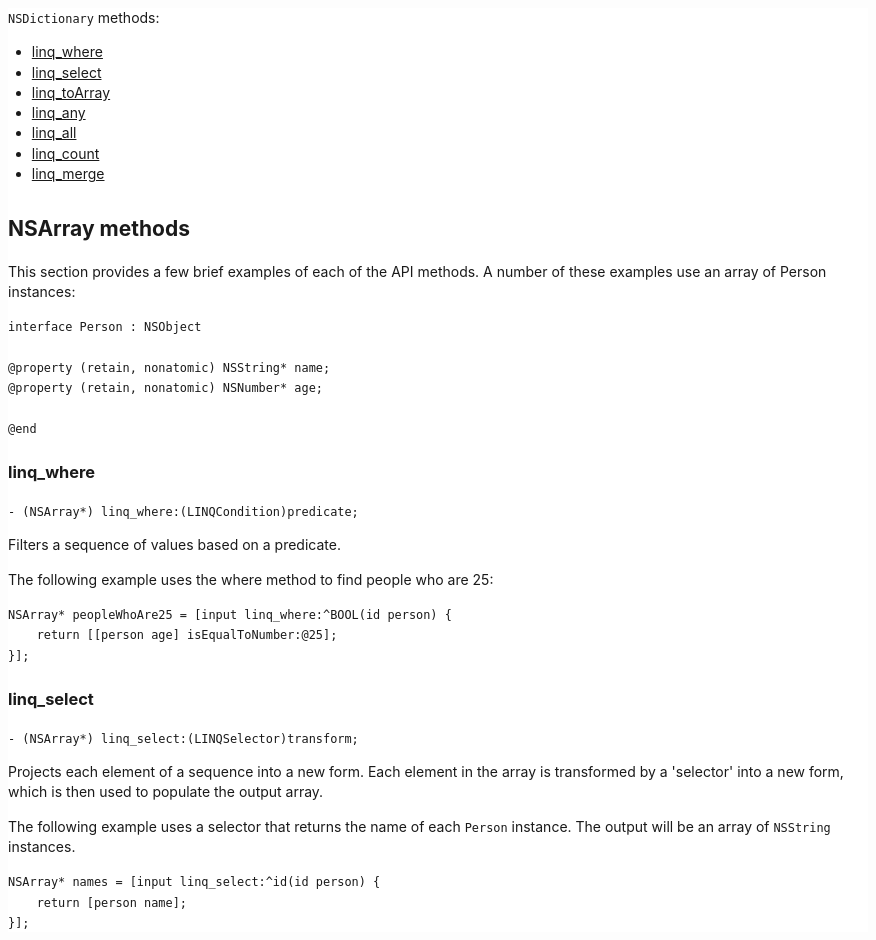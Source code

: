 `NSDictionary` methods:

- [linq_where](#dictionary-where)
- [linq_select](#dictionary-select)
- [linq_toArray](#dictionary-toArray)
- [linq_any](#dictionary-any)
- [linq_all](#dictionary-all)
- [linq_count](#dictionary-count)
- [linq_merge](#dictionary-merge)


## NSArray methods

This section provides a few brief examples of each of the API methods. A number of these examples use an array of Person instances:

```objc
interface Person : NSObject

@property (retain, nonatomic) NSString* name;
@property (retain, nonatomic) NSNumber* age;

@end
```

### <a name="where"></a>linq_where


```objc
- (NSArray*) linq_where:(LINQCondition)predicate;
```

Filters a sequence of values based on a predicate.

The following example uses the where method to find people who are 25:

```objc
NSArray* peopleWhoAre25 = [input linq_where:^BOOL(id person) {
    return [[person age] isEqualToNumber:@25];
}];
```

### <a name="select"></a>linq_select

```objc
- (NSArray*) linq_select:(LINQSelector)transform;
```

Projects each element of a sequence into a new form. Each element in the array is transformed by a 'selector' into a new form, which is then used to populate the output array.

The following example uses a selector that returns the name of each `Person` instance. The output will be an array of `NSString` instances.

```objc
NSArray* names = [input linq_select:^id(id person) {
    return [person name];
}];
```
